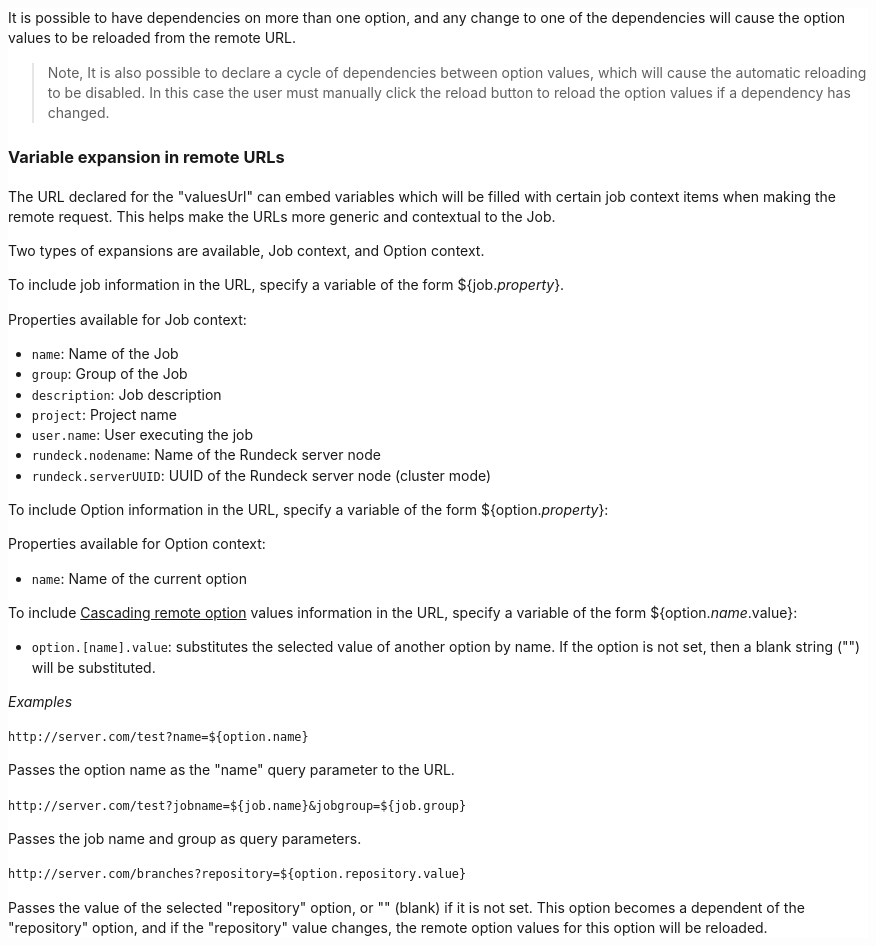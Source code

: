 It is possible to have dependencies on more than one option, and any change to
one of the dependencies will cause the option values to be reloaded from the
remote URL.

> Note, It is also possible to declare a cycle of dependencies between option values, which will cause the automatic reloading to be disabled.  In this case the user must manually click the reload button to reload the option values if a dependency has changed.

### Variable expansion in remote URLs

The URL declared for the "valuesUrl" can embed variables which will be
filled with certain job context items when making the remote request. This
helps make the URLs more generic and contextual to the Job.

Two types of expansions are available, Job context, and Option
context.

To include job information in the URL, specify a variable of the form
${job._property_}.

Properties available for Job context:

* `name`: Name of the Job
* `group`: Group of the Job
* `description`: Job description
* `project`: Project name
* `user.name`: User executing the job
* `rundeck.nodename`: Name of the Rundeck server node
* `rundeck.serverUUID`: UUID of the Rundeck server node (cluster mode)

To include Option information in the URL, specify a variable of the
form ${option._property_}:

Properties available for Option context:

* `name`: Name of the current option


To include [Cascading remote option](#cascading-remote-options) values information in the URL, specify a variable of the
form ${option._name_.value}:

* `option.[name].value`: substitutes the selected value of another option by name. If the option is not set, then a blank string ("") will be substituted.

*Examples*

    http://server.com/test?name=${option.name}

Passes the option name as the "name" query parameter to the URL.

    http://server.com/test?jobname=${job.name}&jobgroup=${job.group}

Passes the job name and group as query parameters.
    
    http://server.com/branches?repository=${option.repository.value}

Passes the value of the selected "repository" option, or "" (blank) if it is not set. This option becomes
a dependent of the "repository" option, and if the "repository" value changes, the remote option values
for this option will be reloaded.


[Administration - Configuration File Reference - Custom Email Templates]: ../administration/configuration-file-reference.html#custom-email-templates
[1]: #exporting-job-definitions
[2]: #importing-job-definitions
[run]: ../man1/run.html  
[rd-jobs]: ../man1/rd-jobs.html  
[rd-queue]: ../man1/rd-queue.html  
[job-xml]: ../man5/job-xml.html
[job-yaml]: ../man5/job-yaml.html
[Quartz Scheduler crontrigger]: http://www.quartz-scheduler.org/documentation/quartz-1.x/tutorials/crontrigger